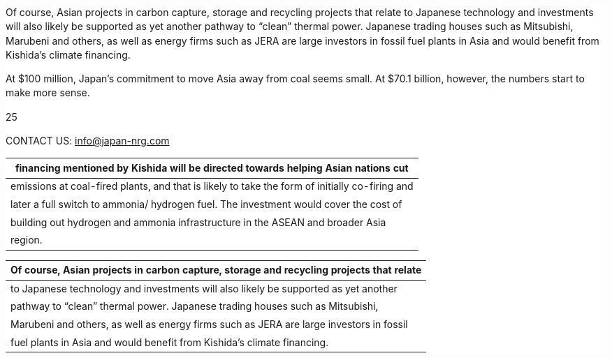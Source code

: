 Of course, Asian projects in carbon capture, storage and recycling projects that relate
to Japanese technology and investments will also likely be supported as yet another
pathway to “clean” thermal power. Japanese trading houses such as Mitsubishi,
Marubeni and others, as well as energy firms such as JERA are large investors in fossil
fuel plants in Asia and would benefit from Kishida’s climate financing.

At $100 million, Japan’s commitment to move Asia away from coal seems small. At
$70.1 billion, however, the numbers start to make more sense.







































25


CONTACT  US: info@japan-nrg.com

| financing mentioned by Kishida will be directed towards helping Asian nations cut |
| --- |
| emissions at coal-fired plants, and that is likely to take the form of initially co-firing and |
| later a full switch to ammonia/ hydrogen fuel. The investment would cover the cost of |
| building out hydrogen and ammonia infrastructure in the ASEAN and broader Asia |
| region. |

| Of course, Asian projects in carbon capture, storage and recycling projects that relate |
| --- |
| to Japanese technology and investments will also likely be supported as yet another |
| pathway to “clean” thermal power. Japanese trading houses such as Mitsubishi, |
| Marubeni and others, as well as energy firms such as JERA are large investors in fossil |
| fuel plants in Asia and would benefit from Kishida’s climate financing. |
